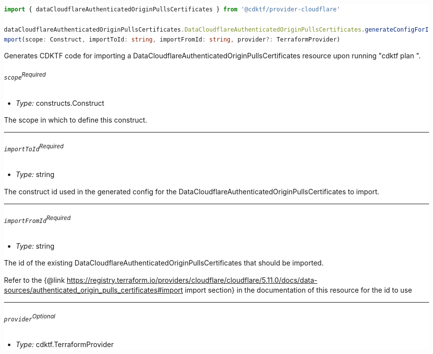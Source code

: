 ```typescript
import { dataCloudflareAuthenticatedOriginPullsCertificates } from '@cdktf/provider-cloudflare'

dataCloudflareAuthenticatedOriginPullsCertificates.DataCloudflareAuthenticatedOriginPullsCertificates.generateConfigForImport(scope: Construct, importToId: string, importFromId: string, provider?: TerraformProvider)
```

Generates CDKTF code for importing a DataCloudflareAuthenticatedOriginPullsCertificates resource upon running "cdktf plan <stack-name>".

###### `scope`<sup>Required</sup> <a name="scope" id="@cdktf/provider-cloudflare.dataCloudflareAuthenticatedOriginPullsCertificates.DataCloudflareAuthenticatedOriginPullsCertificates.generateConfigForImport.parameter.scope"></a>

- *Type:* constructs.Construct

The scope in which to define this construct.

---

###### `importToId`<sup>Required</sup> <a name="importToId" id="@cdktf/provider-cloudflare.dataCloudflareAuthenticatedOriginPullsCertificates.DataCloudflareAuthenticatedOriginPullsCertificates.generateConfigForImport.parameter.importToId"></a>

- *Type:* string

The construct id used in the generated config for the DataCloudflareAuthenticatedOriginPullsCertificates to import.

---

###### `importFromId`<sup>Required</sup> <a name="importFromId" id="@cdktf/provider-cloudflare.dataCloudflareAuthenticatedOriginPullsCertificates.DataCloudflareAuthenticatedOriginPullsCertificates.generateConfigForImport.parameter.importFromId"></a>

- *Type:* string

The id of the existing DataCloudflareAuthenticatedOriginPullsCertificates that should be imported.

Refer to the {@link https://registry.terraform.io/providers/cloudflare/cloudflare/5.11.0/docs/data-sources/authenticated_origin_pulls_certificates#import import section} in the documentation of this resource for the id to use

---

###### `provider`<sup>Optional</sup> <a name="provider" id="@cdktf/provider-cloudflare.dataCloudflareAuthenticatedOriginPullsCertificates.DataCloudflareAuthenticatedOriginPullsCertificates.generateConfigForImport.parameter.provider"></a>

- *Type:* cdktf.TerraformProvider
